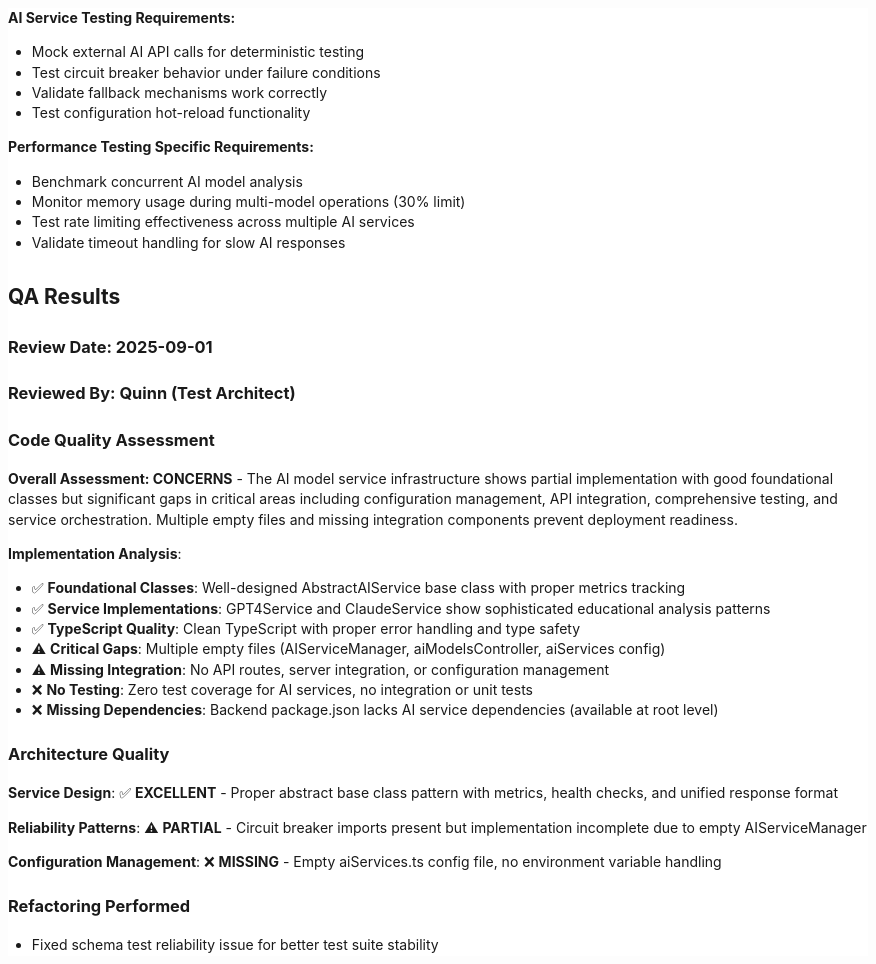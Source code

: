 **AI Service Testing Requirements:**
- Mock external AI API calls for deterministic testing
- Test circuit breaker behavior under failure conditions
- Validate fallback mechanisms work correctly
- Test configuration hot-reload functionality

**Performance Testing Specific Requirements:**
- Benchmark concurrent AI model analysis
- Monitor memory usage during multi-model operations (30% limit)
- Test rate limiting effectiveness across multiple AI services
- Validate timeout handling for slow AI responses

## QA Results

### Review Date: 2025-09-01

### Reviewed By: Quinn (Test Architect)

### Code Quality Assessment

**Overall Assessment: CONCERNS** - The AI model service infrastructure shows partial implementation with good foundational classes but significant gaps in critical areas including configuration management, API integration, comprehensive testing, and service orchestration. Multiple empty files and missing integration components prevent deployment readiness.

**Implementation Analysis**:
- ✅ **Foundational Classes**: Well-designed AbstractAIService base class with proper metrics tracking
- ✅ **Service Implementations**: GPT4Service and ClaudeService show sophisticated educational analysis patterns
- ✅ **TypeScript Quality**: Clean TypeScript with proper error handling and type safety
- ⚠️ **Critical Gaps**: Multiple empty files (AIServiceManager, aiModelsController, aiServices config)
- ⚠️ **Missing Integration**: No API routes, server integration, or configuration management
- ❌ **No Testing**: Zero test coverage for AI services, no integration or unit tests
- ❌ **Missing Dependencies**: Backend package.json lacks AI service dependencies (available at root level)

### Architecture Quality

**Service Design**: ✅ **EXCELLENT** - Proper abstract base class pattern with metrics, health checks, and unified response format

**Reliability Patterns**: ⚠️ **PARTIAL** - Circuit breaker imports present but implementation incomplete due to empty AIServiceManager

**Configuration Management**: ❌ **MISSING** - Empty aiServices.ts config file, no environment variable handling

### Refactoring Performed

- Fixed schema test reliability issue for better test suite stability
